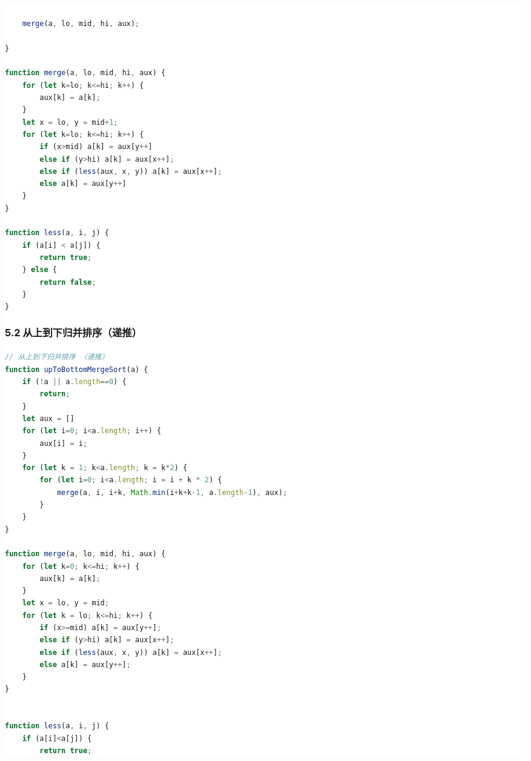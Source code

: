 ```javascript

    merge(a, lo, mid, hi, aux);
    
}

function merge(a, lo, mid, hi, aux) {
    for (let k=lo; k<=hi; k++) {
        aux[k] = a[k];
    }
    let x = lo, y = mid+1;
    for (let k=lo; k<=hi; k++) {
        if (x>mid) a[k] = aux[y++]
        else if (y>hi) a[k] = aux[x++];
        else if (less(aux, x, y)) a[k] = aux[x++];
        else a[k] = aux[y++]
    }
}

function less(a, i, j) {
    if (a[i] < a[j]) {
        return true;
    } else {
        return false;
    }
}
```

### 5.2 从上到下归并排序（递推）

```javascript
// 从上到下归并排序 （递推）
function upToBottomMergeSort(a) {
    if (!a || a.length==0) {
        return;
    }
    let aux = []
    for (let i=0; i<a.length; i++) {
        aux[i] = i;
    }
    for (let k = 1; k<a.length; k = k*2) {
        for (let i=0; i<a.length; i = i + k * 2) {
            merge(a, i, i+k, Math.min(i+k+k-1, a.length-1), aux);
        }
    }
}

function merge(a, lo, mid, hi, aux) {
    for (let k=0; k<=hi; k++) {
        aux[k] = a[k];
    }
    let x = lo, y = mid;
    for (let k = lo; k<=hi; k++) {
        if (x>=mid) a[k] = aux[y++];
        else if (y>hi) a[k] = aux[x++];
        else if (less(aux, x, y)) a[k] = aux[x++];
        else a[k] = aux[y++];
    }
}


function less(a, i, j) {
    if (a[i]<a[j]) {
        return true;
```